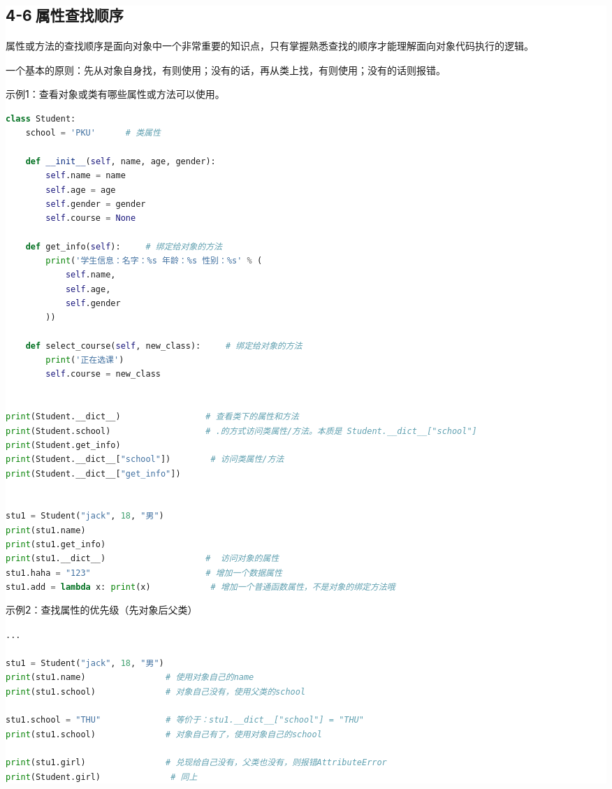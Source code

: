 ## 4-6 属性查找顺序

属性或方法的查找顺序是面向对象中一个非常重要的知识点，只有掌握熟悉查找的顺序才能理解面向对象代码执行的逻辑。

一个基本的原则：先从对象自身找，有则使用；没有的话，再从类上找，有则使用；没有的话则报错。

示例1：查看对象或类有哪些属性或方法可以使用。

~~~python
class Student:
    school = 'PKU'		# 类属性

    def __init__(self, name, age, gender):
        self.name = name
        self.age = age
        self.gender = gender
        self.course = None

    def get_info(self):		# 绑定给对象的方法
        print('学生信息：名字：%s 年龄：%s 性别：%s' % (
            self.name,
            self.age,
            self.gender
        ))

    def select_course(self, new_class):		# 绑定给对象的方法
        print('正在选课')
        self.course = new_class


print(Student.__dict__)					# 查看类下的属性和方法
print(Student.school)					# .的方式访问类属性/方法。本质是 Student.__dict__["school"]
print(Student.get_info)
print(Student.__dict__["school"])		 # 访问类属性/方法
print(Student.__dict__["get_info"])


stu1 = Student("jack", 18, "男")
print(stu1.name)
print(stu1.get_info)
print(stu1.__dict__)					#  访问对象的属性
stu1.haha = "123"					    # 增加一个数据属性
stu1.add = lambda x: print(x)			 # 增加一个普通函数属性，不是对象的绑定方法哦
~~~

示例2：查找属性的优先级（先对象后父类）

~~~python
...

stu1 = Student("jack", 18, "男")
print(stu1.name)				# 使用对象自己的name
print(stu1.school)				# 对象自己没有，使用父类的school

stu1.school = "THU"				# 等价于：stu1.__dict__["school"] = "THU"
print(stu1.school)				# 对象自己有了，使用对象自己的school

print(stu1.girl)				# 兑现给自己没有，父类也没有，则报错AttributeError
print(Student.girl)			     # 同上 
~~~
